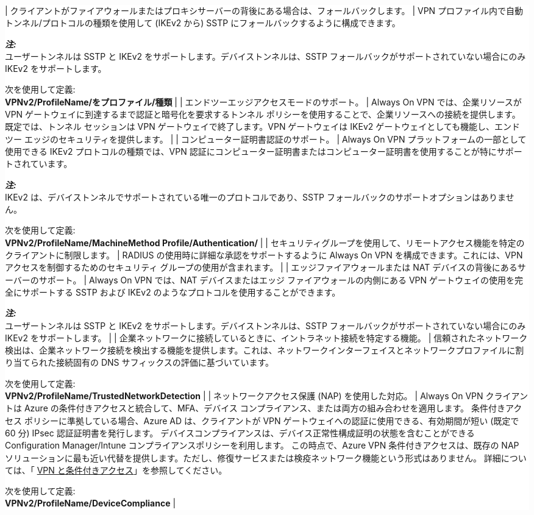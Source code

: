 |                            クライアントがファイアウォールまたはプロキシサーバーの背後にある場合は、フォールバックします。                            |                                                                                                                                                                                                                                                                                          VPN プロファイル内で自動トンネル/プロトコルの種類を使用して (IKEv2 から) SSTP にフォールバックするように構成できます。<p><p>***注:***<br>ユーザートンネルは SSTP と IKEv2 をサポートします。デバイストンネルは、SSTP フォールバックがサポートされていない場合にのみ IKEv2 をサポートします。<p>次を使用して定義:<br>**VPNv2/ProfileName/をプロファイル/種類**                                                                                                                                                                                                                                                                                           |
|                                        エンドツーエッジアクセスモードのサポート。                                         |                                                                                                                                                                                                                                                                                                       Always On VPN では、企業リソースが VPN ゲートウェイに到達するまで認証と暗号化を要求するトンネル ポリシーを使用することで、企業リソースへの接続を提供します。 既定では、トンネル セッションは VPN ゲートウェイで終了します。VPN ゲートウェイは IKEv2 ゲートウェイとしても機能し、エンド ツー エッジのセキュリティを提供します。                                                                                                                                                                                                                                                                                                        |
|                                   コンピューター証明書認証のサポート。                                   |                                                                                                                                                                                                                                                                  Always On VPN プラットフォームの一部として使用できる IKEv2 プロトコルの種類では、VPN 認証にコンピューター証明書またはコンピューター証明書を使用することが特にサポートされています。<p><p>***注:***<br>IKEv2 は、デバイストンネルでサポートされている唯一のプロトコルであり、SSTP フォールバックのサポートオプションはありません。 <p>次を使用して定義:<br>**VPNv2/ProfileName/MachineMethod Profile/Authentication/**                                                                                                                                                                                                                                                                   |
|                    セキュリティグループを使用して、リモートアクセス機能を特定のクライアントに制限します。                    |                                                                                                                                                                                                                                                                                                                                                                                 RADIUS の使用時に詳細な承認をサポートするように Always On VPN を構成できます。これには、VPN アクセスを制御するためのセキュリティ グループの使用が含まれます。                                                                                                                                                                                                                                                                                                                                                                                  |
|                             エッジファイアウォールまたは NAT デバイスの背後にあるサーバーのサポート。                              |                                                                                                                                                                                                                                                                                                          Always On VPN では、NAT デバイスまたはエッジ ファイアウォールの内側にある VPN ゲートウェイの使用を完全にサポートする SSTP および IKEv2 のようなプロトコルを使用することができます。<p><p>***注:***<br>ユーザートンネルは SSTP と IKEv2 をサポートします。デバイストンネルは、SSTP フォールバックがサポートされていない場合にのみ IKEv2 をサポートします。                                                                                                                                                                                                                                                                                                          |
|                 企業ネットワークに接続しているときに、イントラネット接続を特定する機能。                 |                                                                                                                                                                                                                                                                                                               信頼されたネットワーク検出は、企業ネットワーク接続を検出する機能を提供します。これは、ネットワークインターフェイスとネットワークプロファイルに割り当てられた接続固有の DNS サフィックスの評価に基づいています。<p><p>次を使用して定義:<br>**VPNv2/ProfileName/TrustedNetworkDetection**                                                                                                                                                                                                                                                                                                                |
|                                  ネットワークアクセス保護 (NAP) を使用した対応。                                  | Always On VPN クライアントは Azure の条件付きアクセスと統合して、MFA、デバイス コンプライアンス、または両方の組み合わせを適用します。 条件付きアクセス ポリシーに準拠している場合、Azure AD は、クライアントが VPN ゲートウェイへの認証に使用できる、有効期間が短い (既定で 60 分) IPsec 認証証明書を発行します。 デバイスコンプライアンスは、デバイス正常性構成証明の状態を含むことができる Configuration Manager/Intune コンプライアンスポリシーを利用します。 この時点で、Azure VPN 条件付きアクセスは、既存の NAP ソリューションに最も近い代替を提供します。ただし、修復サービスまたは検疫ネットワーク機能という形式はありません。 詳細については、「 [VPN と条件付きアクセス](https://docs.microsoft.com/windows/security/identity-protection/vpn/vpn-conditional-access)」を参照してください。<p>次を使用して定義:<br>**VPNv2/ProfileName/DeviceCompliance** |
